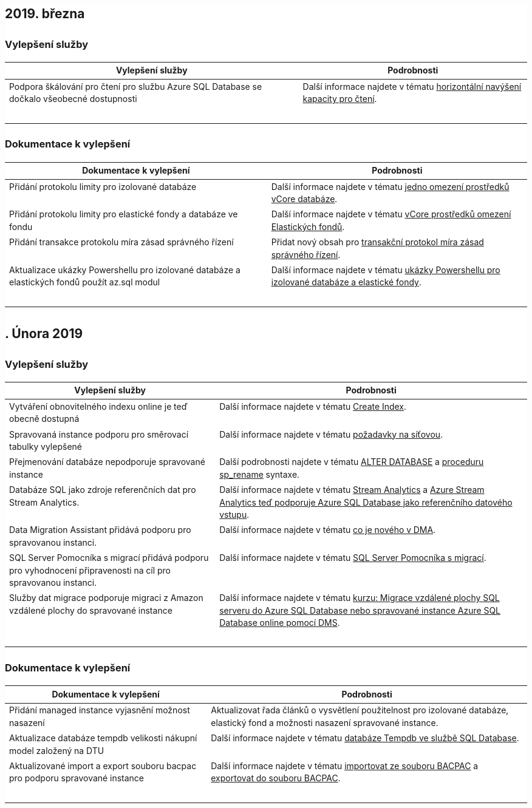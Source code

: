 ## <a name="march-2019"></a>2019. března

### <a name="service-improvements"></a>Vylepšení služby

| Vylepšení služby | Podrobnosti |
| --- | --- |
| Podpora škálování pro čtení pro službu Azure SQL Database se dočkalo všeobecné dostupnosti | Další informace najdete v tématu [horizontální navýšení kapacity pro čtení](sql-database-read-scale-out.md).|
| &nbsp; |

### <a name="documentation-improvements"></a>Dokumentace k vylepšení

| Dokumentace k vylepšení | Podrobnosti |
| --- | --- |
| Přidání protokolu limity pro izolované databáze|Další informace najdete v tématu [jedno omezení prostředků vCore databáze](sql-database-vcore-resource-limits-single-databases.md).|
| Přidání protokolu limity pro elastické fondy a databáze ve fondu|Další informace najdete v tématu [vCore prostředků omezení Elastických fondů](sql-database-vcore-resource-limits-elastic-pools.md).|
| Přidání transakce protokolu míra zásad správného řízení| Přidat nový obsah pro [transakční protokol míra zásad správného řízení](sql-database-resource-limits-database-server.md#transaction-log-rate-governance).|
| Aktualizace ukázky Powershellu pro izolované databáze a elastických fondů použít az.sql modul | Další informace najdete v tématu [ukázky Powershellu pro izolované databáze a elastické fondy](sql-database-powershell-samples.md#single-database-and-elastic-pools).|
| &nbsp; |

## <a name="february-2019"></a>. Února 2019

### <a name="service-improvements"></a>Vylepšení služby

| Vylepšení služby | Podrobnosti |
| --- | --- |
|Vytváření obnovitelného indexu online je teď obecně dostupná| Další informace najdete v tématu [Create Index](https://docs.microsoft.com/sql/t-sql/statements/create-index-transact-sql).|
|Spravovaná instance podporu pro směrovací tabulky vylepšené| Další informace najdete v tématu [požadavky na síťovou](sql-database-managed-instance-connectivity-architecture.md#network-requirements).|
|Přejmenování databáze nepodporuje spravované instance | Další podrobnosti najdete v tématu [ALTER DATABASE](https://docs.microsoft.com/sql/t-sql/statements/alter-database-transact-sql?view=azuresqldb-mi-current) a [proceduru sp_rename](https://docs.microsoft.com/sql/relational-databases/system-stored-procedures/sp-rename-transact-sql) syntaxe.|
|Databáze SQL jako zdroje referenčních dat pro Stream Analytics. | Další informace najdete v tématu [Stream Analytics](https://azure.microsoft.com/services/stream-analytics/) a [Azure Stream Analytics teď podporuje Azure SQL Database jako referenčního datového vstupu](https://azure.microsoft.com/blog/azure-stream-analytics-now-supports-azure-sql-database-as-reference-data-input/).|
|Data Migration Assistant přidává podporu pro spravovanou instanci. |Další informace najdete v tématu [co je nového v DMA](https://docs.microsoft.com/sql/dma/dma-whatsnew).|
|SQL Server Pomocníka s migrací přidává podporu pro vyhodnocení připravenosti na cíl pro spravovanou instanci. | Další informace najdete v tématu [SQL Server Pomocníka s migrací](https://docs.microsoft.com/sql/ssma/sql-server-migration-assistant).
|Služby dat migrace podporuje migraci z Amazon vzdálené plochy do spravované instance | Další informace najdete v tématu [kurzu: Migrace vzdálené plochy SQL serveru do Azure SQL Database nebo spravované instance Azure SQL Database online pomocí DMS](../dms/tutorial-rds-sql-server-azure-sql-and-managed-instance-online.md).|
| &nbsp; |

### <a name="documentation-improvements"></a>Dokumentace k vylepšení

| Dokumentace k vylepšení | Podrobnosti |
| --- | --- |
|Přidání managed instance vyjasnění možnost nasazení|Aktualizovat řada článků o vysvětlení použitelnost pro izolované databáze, elastický fond a možnosti nasazení spravované instance. |
|Aktualizace databáze tempdb velikosti nákupní model založený na DTU | Další informace najdete v tématu [databáze Tempdb ve službě SQL Database](https://docs.microsoft.com/sql/relational-databases/databases/tempdb-database#tempdb-database-in-sql-database).|
|Aktualizované import a export souboru bacpac pro podporu spravované instance| Další informace najdete v tématu [importovat ze souboru BACPAC](sql-database-import.md) a [exportovat do souboru BACPAC](sql-database-export.md). |
| &nbsp; |
